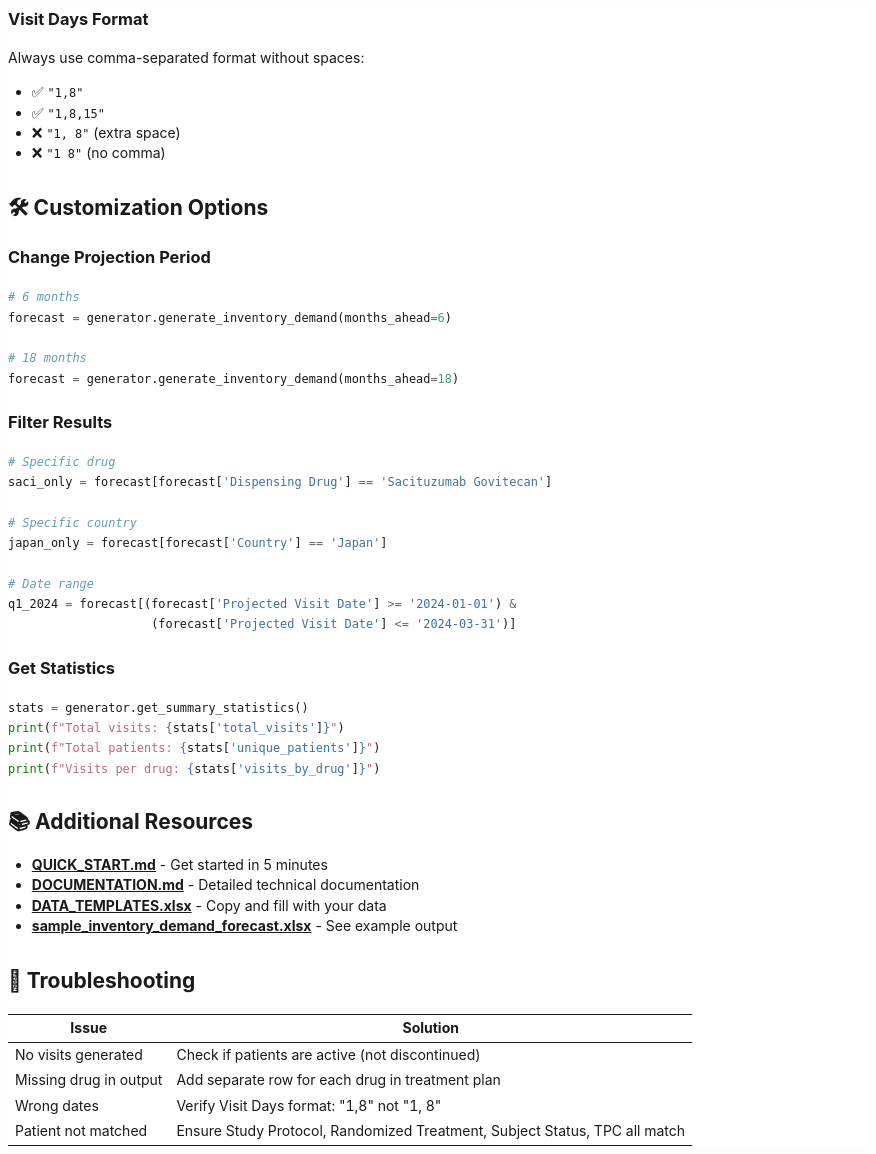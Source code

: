 ### Visit Days Format
Always use comma-separated format without spaces:
- ✅ `"1,8"`
- ✅ `"1,8,15"`
- ❌ `"1, 8"` (extra space)
- ❌ `"1 8"` (no comma)

## 🛠️ Customization Options

### Change Projection Period
```python
# 6 months
forecast = generator.generate_inventory_demand(months_ahead=6)

# 18 months
forecast = generator.generate_inventory_demand(months_ahead=18)
```

### Filter Results
```python
# Specific drug
saci_only = forecast[forecast['Dispensing Drug'] == 'Sacituzumab Govitecan']

# Specific country
japan_only = forecast[forecast['Country'] == 'Japan']

# Date range
q1_2024 = forecast[(forecast['Projected Visit Date'] >= '2024-01-01') & 
                    (forecast['Projected Visit Date'] <= '2024-03-31')]
```

### Get Statistics
```python
stats = generator.get_summary_statistics()
print(f"Total visits: {stats['total_visits']}")
print(f"Total patients: {stats['unique_patients']}")
print(f"Visits per drug: {stats['visits_by_drug']}")
```

## 📚 Additional Resources

- **[QUICK_START.md](QUICK_START.md)** - Get started in 5 minutes
- **[DOCUMENTATION.md](DOCUMENTATION.md)** - Detailed technical documentation
- **[DATA_TEMPLATES.xlsx](DATA_TEMPLATES.xlsx)** - Copy and fill with your data
- **[sample_inventory_demand_forecast.xlsx](sample_inventory_demand_forecast.xlsx)** - See example output

## 🐛 Troubleshooting

| Issue | Solution |
|-------|----------|
| No visits generated | Check if patients are active (not discontinued) |
| Missing drug in output | Add separate row for each drug in treatment plan |
| Wrong dates | Verify Visit Days format: "1,8" not "1, 8" |
| Patient not matched | Ensure Study Protocol, Randomized Treatment, Subject Status, TPC all match |
